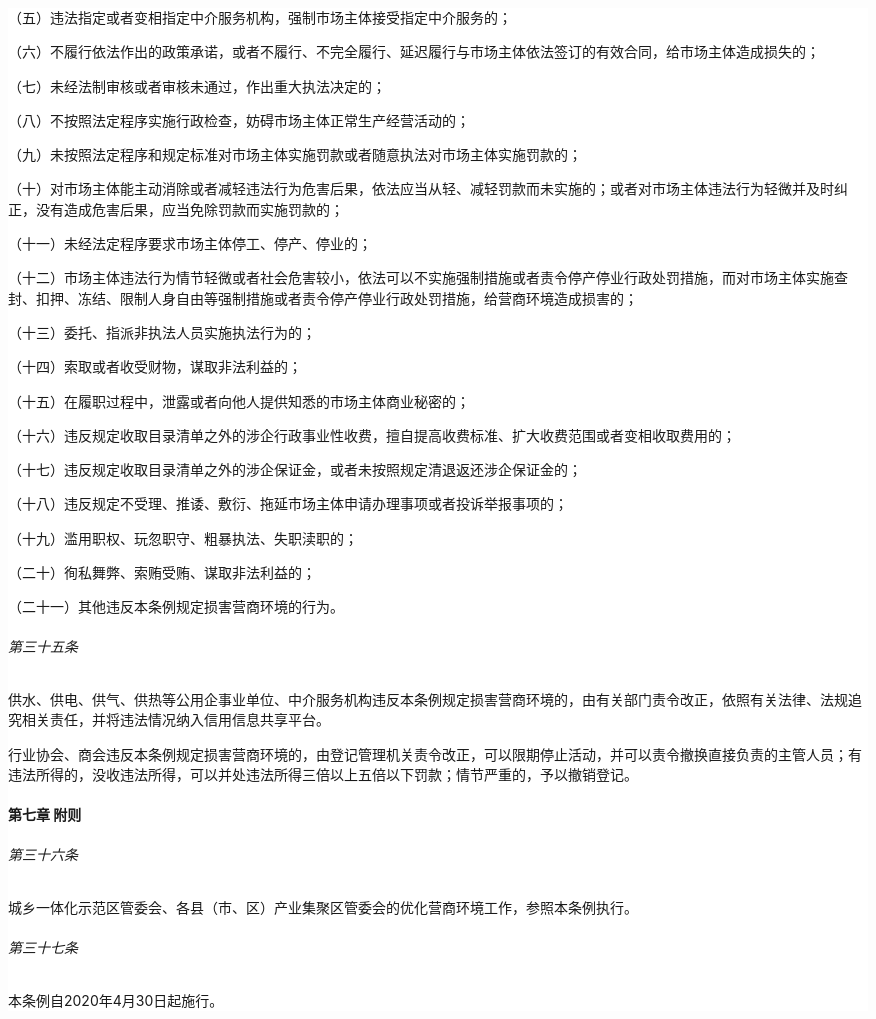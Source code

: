 （五）违法指定或者变相指定中介服务机构，强制市场主体接受指定中介服务的；

（六）不履行依法作出的政策承诺，或者不履行、不完全履行、延迟履行与市场主体依法签订的有效合同，给市场主体造成损失的；

（七）未经法制审核或者审核未通过，作出重大执法决定的；

（八）不按照法定程序实施行政检查，妨碍市场主体正常生产经营活动的；

（九）未按照法定程序和规定标准对市场主体实施罚款或者随意执法对市场主体实施罚款的；

（十）对市场主体能主动消除或者减轻违法行为危害后果，依法应当从轻、减轻罚款而未实施的；或者对市场主体违法行为轻微并及时纠正，没有造成危害后果，应当免除罚款而实施罚款的；

（十一）未经法定程序要求市场主体停工、停产、停业的；

（十二）市场主体违法行为情节轻微或者社会危害较小，依法可以不实施强制措施或者责令停产停业行政处罚措施，而对市场主体实施查封、扣押、冻结、限制人身自由等强制措施或者责令停产停业行政处罚措施，给营商环境造成损害的；

（十三）委托、指派非执法人员实施执法行为的；

（十四）索取或者收受财物，谋取非法利益的；

（十五）在履职过程中，泄露或者向他人提供知悉的市场主体商业秘密的；

（十六）违反规定收取目录清单之外的涉企行政事业性收费，擅自提高收费标准、扩大收费范围或者变相收取费用的；

（十七）违反规定收取目录清单之外的涉企保证金，或者未按照规定清退返还涉企保证金的；

（十八）违反规定不受理、推诿、敷衍、拖延市场主体申请办理事项或者投诉举报事项的；

（十九）滥用职权、玩忽职守、粗暴执法、失职渎职的；

（二十）徇私舞弊、索贿受贿、谋取非法利益的；

（二十一）其他违反本条例规定损害营商环境的行为。

###### 第三十五条

供水、供电、供气、供热等公用企事业单位、中介服务机构违反本条例规定损害营商环境的，由有关部门责令改正，依照有关法律、法规追究相关责任，并将违法情况纳入信用信息共享平台。

行业协会、商会违反本条例规定损害营商环境的，由登记管理机关责令改正，可以限期停止活动，并可以责令撤换直接负责的主管人员；有违法所得的，没收违法所得，可以并处违法所得三倍以上五倍以下罚款；情节严重的，予以撤销登记。

#### 第七章 附则

###### 第三十六条

城乡一体化示范区管委会、各县（市、区）产业集聚区管委会的优化营商环境工作，参照本条例执行。

###### 第三十七条

本条例自2020年4月30日起施行。
